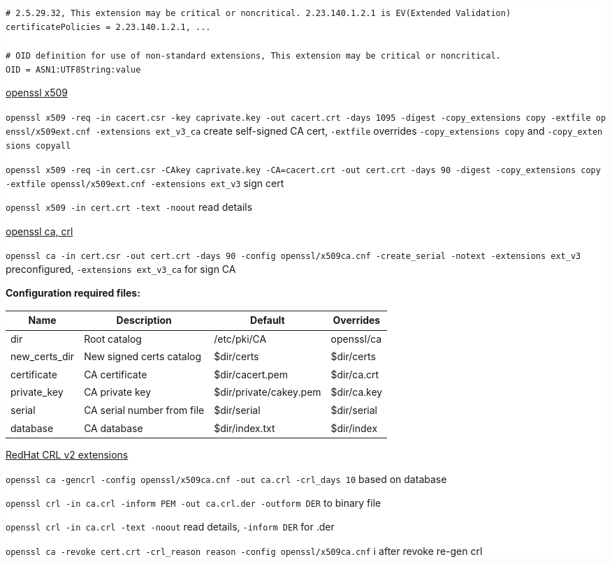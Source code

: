     # 2.5.29.32, This extension may be critical or noncritical. 2.23.140.1.2.1 is EV(Extended Validation)
    certificatePolicies = 2.23.140.1.2.1, ...
   
    # OID definition for use of non-standard extensions, This extension may be critical or noncritical.
    OID = ASN1:UTF8String:value

[openssl x509](https://www.openssl.org/docs/manmaster/man1/openssl-x509.html)

`openssl x509 -req -in cacert.csr -key caprivate.key -out cacert.crt -days 1095 -digest -copy_extensions copy -extfile openssl/x509ext.cnf -extensions ext_v3_ca`
create self-signed CA cert, `-extfile` overrides `-copy_extensions copy` and `-copy_extensions copyall`

`openssl x509 -req -in cert.csr -CAkey caprivate.key -CA=cacert.crt -out cert.crt -days 90 -digest -copy_extensions copy -extfile openssl/x509ext.cnf -extensions ext_v3`
sign cert

`openssl x509 -in cert.crt -text -noout` read details

[openssl ca, crl](https://www.openssl.org/docs/manmaster/man1/openssl-ca.html)

`openssl ca -in cert.csr -out cert.crt -days 90 -config openssl/x509ca.cnf -create_serial -notext -extensions ext_v3`
preconfigured, `-extensions ext_v3_ca` for sign CA

**Configuration required files:**

| Name          | Description                | Default                | Overrides   |
|---------------|----------------------------|------------------------|-------------|
| dir           | Root catalog               | /etc/pki/CA            | openssl/ca  |
| new_certs_dir | New signed certs catalog   | $dir/certs             | $dir/certs  |
| certificate   | CA certificate             | $dir/cacert.pem        | $dir/ca.crt |
| private_key   | CA private key             | $dir/private/cakey.pem | $dir/ca.key |
| serial        | CA serial number from file | $dir/serial            | $dir/serial |
| database      | CA database                | $dir/index.txt         | $dir/index  |

[RedHat CRL v2 extensions](https://access.redhat.com/documentation/ru-ru/red_hat_certificate_system/9/html/administration_guide/crl_extensions)

`openssl ca -gencrl -config openssl/x509ca.cnf -out ca.crl -crl_days 10` based on database

`openssl crl -in ca.crl -inform PEM -out ca.crl.der -outform DER` to binary file

`openssl crl -in ca.crl -text -noout` read details, `-inform DER` for .der

`openssl ca -revoke cert.crt -crl_reason reason -config openssl/x509ca.cnf` ℹ️ after revoke re-gen crl
